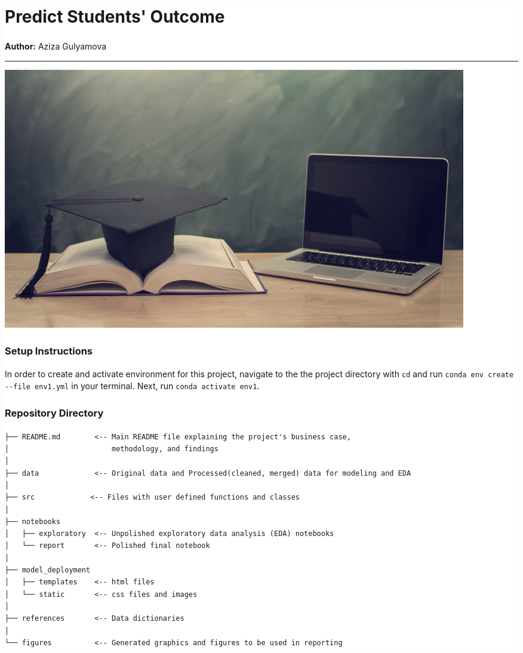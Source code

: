 # Predict Students' Outcome

**Author:** Aziza Gulyamova
***

![image1](figures/image1.jpg)

### Setup Instructions

In order to create and activate environment for this project, navigate to the the project directory with `cd` and run `conda env create --file env1.yml` in your terminal. Next, run `conda activate env1`.

### Repository Directory

```
├── README.md        <-- Main README file explaining the project's business case,
│                        methodology, and findings
│
├── data             <-- Original data and Processed(cleaned, merged) data for modeling and EDA
│
├── src             <-- Files with user defined functions and classes
│
├── notebooks        
│   ├── exploratory  <-- Unpolished exploratory data analysis (EDA) notebooks
│   └── report       <-- Polished final notebook
│
├── model_deployment        
│   ├── templates    <-- html files 
│   └── static       <-- css files and images
│
├── references       <-- Data dictionaries
│
└── figures          <-- Generated graphics and figures to be used in reporting
```
